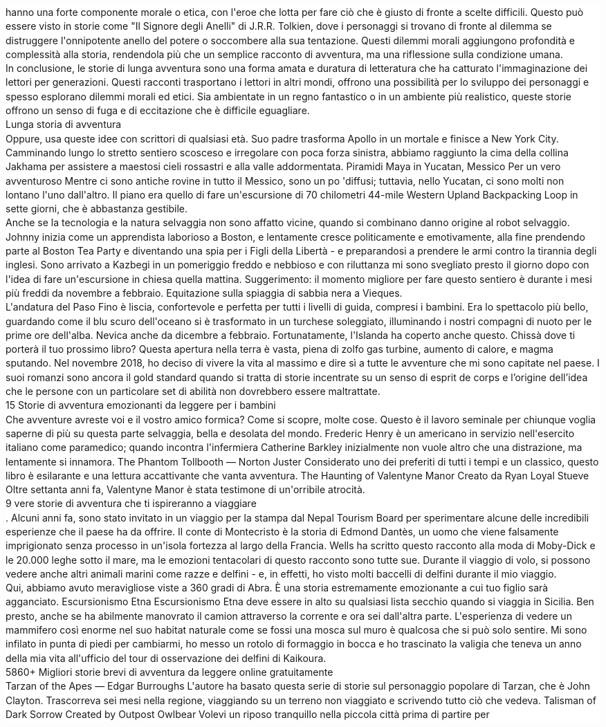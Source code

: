 hanno una forte componente morale o etica, con l'eroe che lotta per fare ciò che è giusto di fronte a scelte difficili. Questo può essere visto in storie come "Il Signore degli Anelli" di J.R.R. Tolkien, dove i personaggi si trovano di fronte al dilemma se distruggere l'onnipotente anello del potere o soccombere alla sua tentazione. Questi dilemmi morali aggiungono profondità e complessità alla storia, rendendola più che un semplice racconto di avventura, ma una riflessione sulla condizione umana.<br/>In conclusione, le storie di lunga avventura sono una forma amata e duratura di letteratura che ha catturato l'immaginazione dei lettori per generazioni. Questi racconti trasportano i lettori in altri mondi, offrono una possibilità per lo sviluppo dei personaggi e spesso esplorano dilemmi morali ed etici. Sia ambientate in un regno fantastico o in un ambiente più realistico, queste storie offrono un senso di fuga e di eccitazione che è difficile eguagliare.<br/>Lunga storia di avventura<br/>Oppure, usa queste idee con scrittori di qualsiasi età. Suo padre trasforma Apollo in un mortale e finisce a New York City. Camminando lungo lo stretto sentiero scosceso e irregolare con poca forza sinistra, abbiamo raggiunto la cima della collina Jakhama per assistere a maestosi cieli rossastri e alla valle addormentata. Piramidi Maya in Yucatan, Messico Per un vero avventuroso Mentre ci sono antiche rovine in tutto il Messico, sono un po 'diffusi; tuttavia, nello Yucatan, ci sono molti non lontano l'uno dall'altro. Il piano era quello di fare un'escursione di 70 chilometri 44-mile Western Upland Backpacking Loop in sette giorni, che è abbastanza gestibile.<br/>Anche se la tecnologia e la natura selvaggia non sono affatto vicine, quando si combinano danno origine al robot selvaggio. Johnny inizia come un apprendista laborioso a Boston, e lentamente cresce politicamente e emotivamente, alla fine prendendo parte al Boston Tea Party e diventando una spia per i Figli della Libertà - e preparandosi a prendere le armi contro la tirannia degli inglesi. Sono arrivato a Kazbegi in un pomeriggio freddo e nebbioso e con riluttanza mi sono svegliato presto il giorno dopo con l'idea di fare un'escursione in chiesa quella mattina. Suggerimento: il momento migliore per fare questo sentiero è durante i mesi più freddi da novembre a febbraio. Equitazione sulla spiaggia di sabbia nera a Vieques.<br/>L'andatura del Paso Fino è liscia, confortevole e perfetta per tutti i livelli di guida, compresi i bambini. Era lo spettacolo più bello, guardando come il blu scuro dell'oceano si è trasformato in un turchese soleggiato, illuminando i nostri compagni di nuoto per le prime ore dell'alba. Nevica anche da dicembre a febbraio. Fortunatamente, l'Islanda ha coperto anche questo. Chissà dove ti porterà il tuo prossimo libro? Questa apertura nella terra è vasta, piena di zolfo gas turbine, aumento di calore, e magma sputando. Nel novembre 2018, ho deciso di vivere la vita al massimo e dire sì a tutte le avventure che mi sono capitate nel paese. I suoi romanzi sono ancora il gold standard quando si tratta di storie incentrate su un senso di esprit de corps e l’origine dell’idea che le persone con un particolare set di abilità non dovrebbero essere maltrattate.<br/>15 Storie di avventura emozionanti da leggere per i bambini<br/>Che avventure avreste voi e il vostro amico formica? Come si scopre, molte cose. Questo è il lavoro seminale per chiunque voglia saperne di più su questa parte selvaggia, bella e desolata del mondo. Frederic Henry è un americano in servizio nell'esercito italiano come paramedico; quando incontra l'infermiera Catherine Barkley inizialmente non vuole altro che una distrazione, ma lentamente si innamora. The Phantom Tollbooth — Norton Juster Considerato uno dei preferiti di tutti i tempi e un classico, questo libro è esilarante e una lettura accattivante che vanta avventura. The Haunting of Valentyne Manor Creato da Ryan Loyal Stueve Oltre settanta anni fa, Valentyne Manor è stata testimone di un'orribile atrocità.<br/>9 vere storie di avventura che ti ispireranno a viaggiare<br/>. Alcuni anni fa, sono stato invitato in un viaggio per la stampa dal Nepal Tourism Board per sperimentare alcune delle incredibili esperienze che il paese ha da offrire. Il conte di Montecristo è la storia di Edmond Dantès, un uomo che viene falsamente imprigionato senza processo in un'isola fortezza al largo della Francia. Wells ha scritto questo racconto alla moda di Moby-Dick e le 20.000 leghe sotto il mare, ma le emozioni tentacolari di questo racconto sono tutte sue. Durante il viaggio di volo, si possono vedere anche altri animali marini come razze e delfini - e, in effetti, ho visto molti baccelli di delfini durante il mio viaggio.<br/>Qui, abbiamo avuto meravigliose viste a 360 gradi di Abra. È una storia estremamente emozionante a cui tuo figlio sarà agganciato. Escursionismo Etna Escursionismo Etna deve essere in alto su qualsiasi lista secchio quando si viaggia in Sicilia. Ben presto, anche se ha abilmente manovrato il camion attraverso la corrente e ora sei dall'altra parte. L'esperienza di vedere un mammifero così enorme nel suo habitat naturale come se fossi una mosca sul muro è qualcosa che si può solo sentire. Mi sono infilato in punta di piedi per cambiarmi, ho messo un rotolo di formaggio in bocca e ho trascinato la valigia che teneva un anno della mia vita all'ufficio del tour di osservazione dei delfini di Kaikoura.<br/>5860+ Migliori storie brevi di avventura da leggere online gratuitamente<br/>Tarzan of the Apes — Edgar Burroughs L'autore ha basato questa serie di storie sul personaggio popolare di Tarzan, che è John Clayton. Trascorreva sei mesi nella regione, viaggiando su un terreno non viaggiato e scrivendo tutto ciò che vedeva. Talisman of Dark Sorrow Created by Outpost Owlbear Volevi un riposo tranquillo nella piccola città prima di partire per